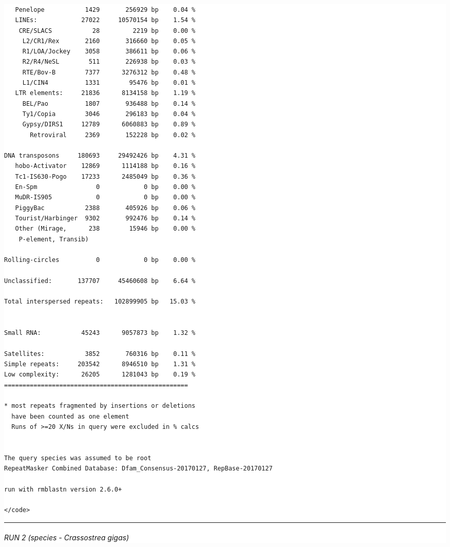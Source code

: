        Penelope           1429       256929 bp    0.04 %
       LINEs:            27022     10570154 bp    1.54 %
        CRE/SLACS           28         2219 bp    0.00 %
         L2/CR1/Rex       2160       316660 bp    0.05 %
         R1/LOA/Jockey    3058       386611 bp    0.06 %
         R2/R4/NeSL        511       226938 bp    0.03 %
         RTE/Bov-B        7377      3276312 bp    0.48 %
         L1/CIN4          1331        95476 bp    0.01 %
       LTR elements:     21836      8134158 bp    1.19 %
         BEL/Pao          1807       936488 bp    0.14 %
         Ty1/Copia        3046       296183 bp    0.04 %
         Gypsy/DIRS1     12789      6060883 bp    0.89 %
           Retroviral     2369       152228 bp    0.02 %
    
    DNA transposons     180693     29492426 bp    4.31 %
       hobo-Activator    12869      1114188 bp    0.16 %
       Tc1-IS630-Pogo    17233      2485049 bp    0.36 %
       En-Spm                0            0 bp    0.00 %
       MuDR-IS905            0            0 bp    0.00 %
       PiggyBac           2388       405926 bp    0.06 %
       Tourist/Harbinger  9302       992476 bp    0.14 %
       Other (Mirage,      238        15946 bp    0.00 %
        P-element, Transib)
    
    Rolling-circles          0            0 bp    0.00 %
    
    Unclassified:       137707     45460608 bp    6.64 %
    
    Total interspersed repeats:   102899905 bp   15.03 %
    
    
    Small RNA:           45243      9057873 bp    1.32 %
    
    Satellites:           3852       760316 bp    0.11 %
    Simple repeats:     203542      8946510 bp    1.31 %
    Low complexity:      26205      1281043 bp    0.19 %
    ==================================================
    
    * most repeats fragmented by insertions or deletions
      have been counted as one element
      Runs of >=20 X/Ns in query were excluded in % calcs
    
    
    The query species was assumed to be root          
    RepeatMasker Combined Database: Dfam_Consensus-20170127, RepBase-20170127
            
    run with rmblastn version 2.6.0+
    
    </code>





* * *





###### RUN 2 (species - _Crassostrea gigas_)
